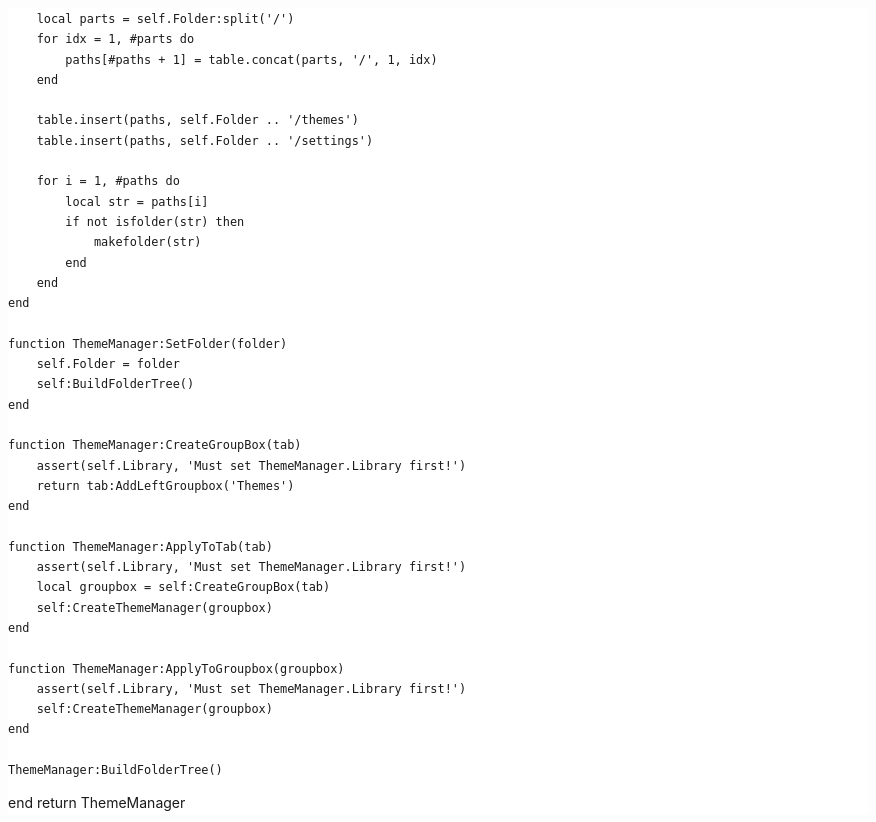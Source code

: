 		local parts = self.Folder:split('/')
		for idx = 1, #parts do
			paths[#paths + 1] = table.concat(parts, '/', 1, idx)
		end

		table.insert(paths, self.Folder .. '/themes')
		table.insert(paths, self.Folder .. '/settings')

		for i = 1, #paths do
			local str = paths[i]
			if not isfolder(str) then
				makefolder(str)
			end
		end
	end

	function ThemeManager:SetFolder(folder)
		self.Folder = folder
		self:BuildFolderTree()
	end

	function ThemeManager:CreateGroupBox(tab)
		assert(self.Library, 'Must set ThemeManager.Library first!')
		return tab:AddLeftGroupbox('Themes')
	end

	function ThemeManager:ApplyToTab(tab)
		assert(self.Library, 'Must set ThemeManager.Library first!')
		local groupbox = self:CreateGroupBox(tab)
		self:CreateThemeManager(groupbox)
	end

	function ThemeManager:ApplyToGroupbox(groupbox)
		assert(self.Library, 'Must set ThemeManager.Library first!')
		self:CreateThemeManager(groupbox)
	end

	ThemeManager:BuildFolderTree()
end
return ThemeManager

